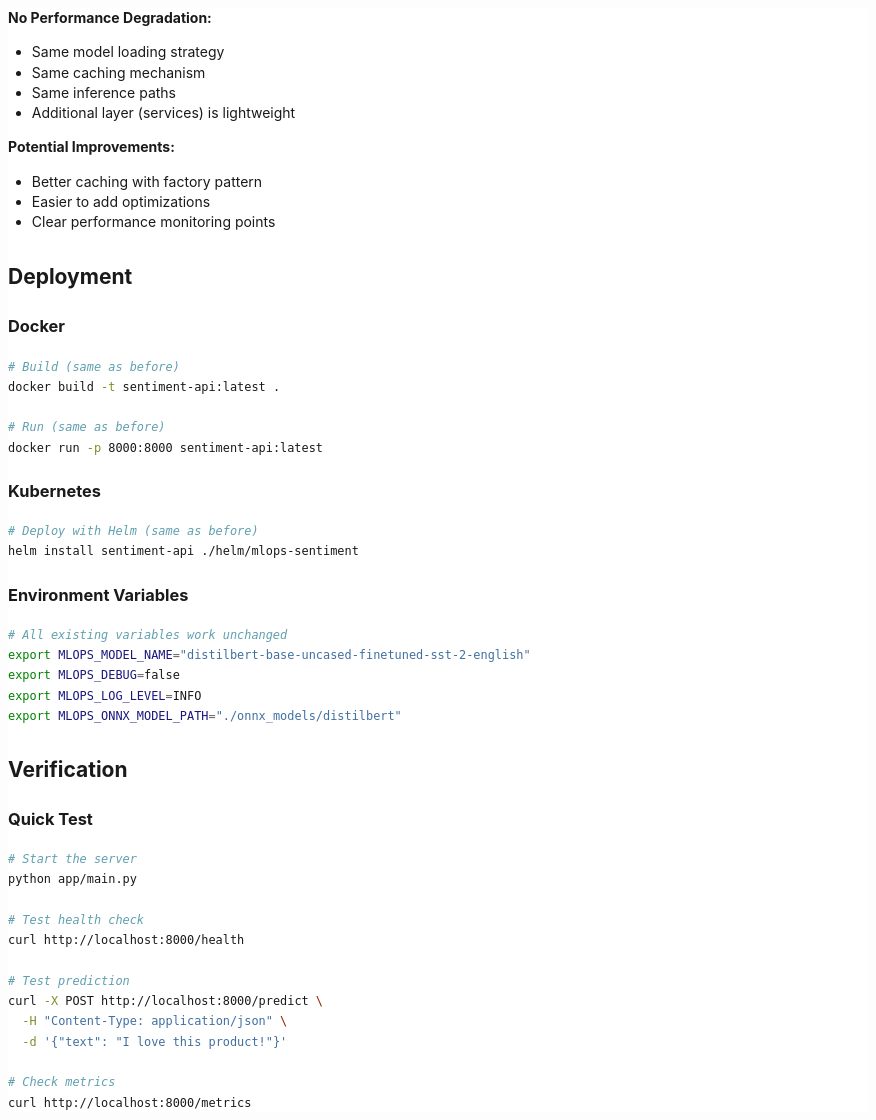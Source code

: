 **No Performance Degradation:**

- Same model loading strategy
- Same caching mechanism
- Same inference paths
- Additional layer (services) is lightweight

**Potential Improvements:**

- Better caching with factory pattern
- Easier to add optimizations
- Clear performance monitoring points

## Deployment

### Docker

```bash
# Build (same as before)
docker build -t sentiment-api:latest .

# Run (same as before)
docker run -p 8000:8000 sentiment-api:latest
```

### Kubernetes

```bash
# Deploy with Helm (same as before)
helm install sentiment-api ./helm/mlops-sentiment
```

### Environment Variables

```bash
# All existing variables work unchanged
export MLOPS_MODEL_NAME="distilbert-base-uncased-finetuned-sst-2-english"
export MLOPS_DEBUG=false
export MLOPS_LOG_LEVEL=INFO
export MLOPS_ONNX_MODEL_PATH="./onnx_models/distilbert"
```

## Verification

### Quick Test

```bash
# Start the server
python app/main.py

# Test health check
curl http://localhost:8000/health

# Test prediction
curl -X POST http://localhost:8000/predict \
  -H "Content-Type: application/json" \
  -d '{"text": "I love this product!"}'

# Check metrics
curl http://localhost:8000/metrics
```
